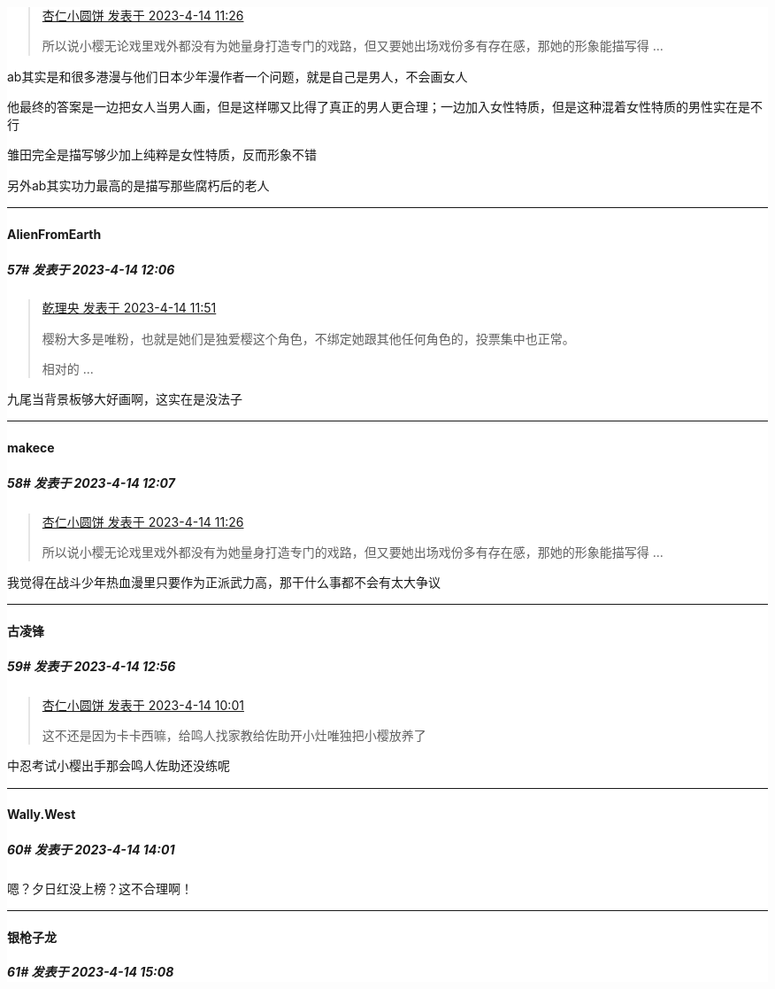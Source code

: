 <blockquote><a href="httphttps://bbs.saraba1st.com/2b/forum.php?mod=redirect&amp;goto=findpost&amp;pid=60448202&amp;ptid=2128714" target="_blank">杏仁小圆饼 发表于 2023-4-14 11:26</a>

所以说小樱无论戏里戏外都没有为她量身打造专门的戏路，但又要她出场戏份多有存在感，那她的形象能描写得 ...</blockquote>
ab其实是和很多港漫与他们日本少年漫作者一个问题，就是自己是男人，不会画女人

他最终的答案是一边把女人当男人画，但是这样哪又比得了真正的男人更合理；一边加入女性特质，但是这种混着女性特质的男性实在是不行

雏田完全是描写够少加上纯粹是女性特质，反而形象不错

另外ab其实功力最高的是描写那些腐朽后的老人

*****

####  AlienFromEarth  
##### 57#       发表于 2023-4-14 12:06

<blockquote><a href="httphttps://bbs.saraba1st.com/2b/forum.php?mod=redirect&amp;goto=findpost&amp;pid=60448519&amp;ptid=2128714" target="_blank">乾理央 发表于 2023-4-14 11:51</a>

樱粉大多是唯粉，也就是她们是独爱樱这个角色，不绑定她跟其他任何角色的，投票集中也正常。

相对的 ...</blockquote>
九尾当背景板够大好画啊，这实在是没法子

*****

####  makece  
##### 58#       发表于 2023-4-14 12:07

<blockquote><a href="httphttps://bbs.saraba1st.com/2b/forum.php?mod=redirect&amp;goto=findpost&amp;pid=60448202&amp;ptid=2128714" target="_blank">杏仁小圆饼 发表于 2023-4-14 11:26</a>

所以说小樱无论戏里戏外都没有为她量身打造专门的戏路，但又要她出场戏份多有存在感，那她的形象能描写得 ...</blockquote>
我觉得在战斗少年热血漫里只要作为正派武力高，那干什么事都不会有太大争议

*****

####  古凌锋  
##### 59#       发表于 2023-4-14 12:56

<blockquote><a href="httphttps://bbs.saraba1st.com/2b/forum.php?mod=redirect&amp;goto=findpost&amp;pid=60446923&amp;ptid=2128714" target="_blank">杏仁小圆饼 发表于 2023-4-14 10:01</a>

这不还是因为卡卡西嘛，给鸣人找家教给佐助开小灶唯独把小樱放养了</blockquote>
中忍考试小樱出手那会鸣人佐助还没练呢

*****

####  Wally.West  
##### 60#       发表于 2023-4-14 14:01

嗯？夕日红没上榜？这不合理啊！


*****

####  银枪子龙  
##### 61#       发表于 2023-4-14 15:08
